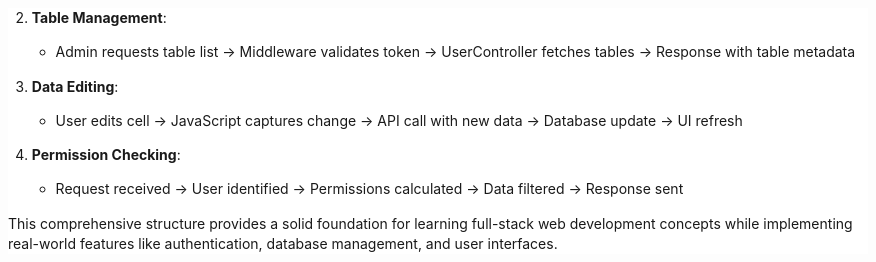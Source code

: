 2. **Table Management**:
   - Admin requests table list → Middleware validates token → UserController fetches tables → Response with table metadata

3. **Data Editing**:
   - User edits cell → JavaScript captures change → API call with new data → Database update → UI refresh

4. **Permission Checking**:
   - Request received → User identified → Permissions calculated → Data filtered → Response sent

This comprehensive structure provides a solid foundation for learning full-stack web development concepts while implementing real-world features like authentication, database management, and user interfaces.